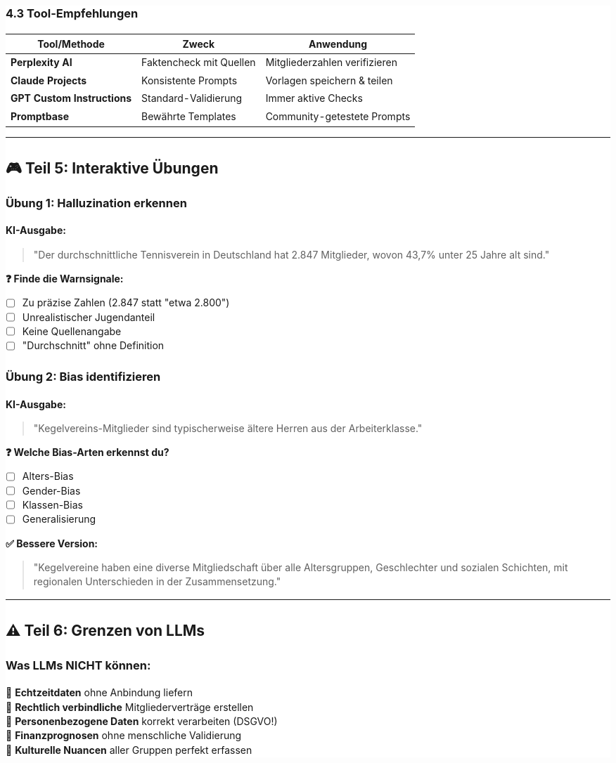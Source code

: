 ### 4.3 Tool-Empfehlungen

| Tool/Methode | Zweck | Anwendung |
|--------------|-------|-----------|
| **Perplexity AI** | Faktencheck mit Quellen | Mitgliederzahlen verifizieren |
| **Claude Projects** | Konsistente Prompts | Vorlagen speichern & teilen |
| **GPT Custom Instructions** | Standard-Validierung | Immer aktive Checks |
| **Promptbase** | Bewährte Templates | Community-getestete Prompts |

---

## 🎮 Teil 5: Interaktive Übungen

### Übung 1: Halluzination erkennen

**KI-Ausgabe:**
> "Der durchschnittliche Tennisverein in Deutschland hat 2.847 Mitglieder, wovon 43,7% unter 25 Jahre alt sind."

**❓ Finde die Warnsignale:**
- [ ] Zu präzise Zahlen (2.847 statt "etwa 2.800")
- [ ] Unrealistischer Jugendanteil 
- [ ] Keine Quellenangabe
- [ ] "Durchschnitt" ohne Definition

### Übung 2: Bias identifizieren

**KI-Ausgabe:**
> "Kegelvereins-Mitglieder sind typischerweise ältere Herren aus der Arbeiterklasse."

**❓ Welche Bias-Arten erkennst du?**
- [ ] Alters-Bias
- [ ] Gender-Bias  
- [ ] Klassen-Bias
- [ ] Generalisierung

**✅ Bessere Version:**
> "Kegelvereine haben eine diverse Mitgliedschaft über alle Altersgruppen, Geschlechter und sozialen Schichten, mit regionalen Unterschieden in der Zusammensetzung."

---

## ⚠️ Teil 6: Grenzen von LLMs

### Was LLMs NICHT können:

🚫 **Echtzeitdaten** ohne Anbindung liefern  
🚫 **Rechtlich verbindliche** Mitgliederverträge erstellen  
🚫 **Personenbezogene Daten** korrekt verarbeiten (DSGVO!)  
🚫 **Finanzprognosen** ohne menschliche Validierung  
🚫 **Kulturelle Nuancen** aller Gruppen perfekt erfassen
